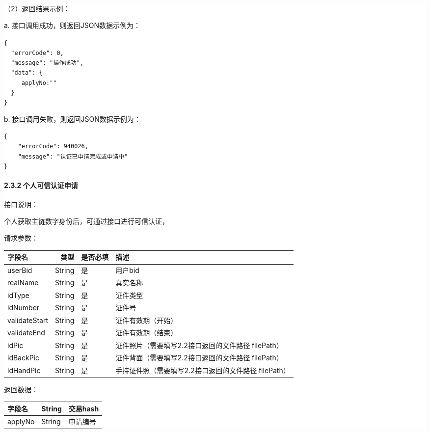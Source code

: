 （2）返回结果示例：

a. 接口调用成功，则返回JSON数据示例为：

```plain
{
  "errorCode": 0,
  "message": "操作成功",
  "data": {
     applyNo:""
  }
}
```

b. 接口调用失败，则返回JSON数据示例为：

```plain
{
    "errorCode": 940026,
    "message": "认证已申请完成或申请中"
}
```

#### 2.3.2 个人可信认证申请

接口说明：

个人获取主链数字身份后，可通过接口进行可信认证，

请求参数：

| **字段名**    | **类型** | **是否必填** | **描述**                                             |
| :------------ | -------: | :----------- | :--------------------------------------------------- |
| userBid       |   String | 是           | 用户bid                                              |
| realName      |   String | 是           | 真实名称                                             |
| idType        |   String | 是           | 证件类型                                             |
| idNumber      |   String | 是           | 证件号                                               |
| validateStart |   String | 是           | 证件有效期（开始）                                   |
| validateEnd   |   String | 是           | 证件有效期（结束）                                   |
| idPic         |   String | 是           | 证件照片（需要填写2.2接口返回的文件路径 filePath）   |
| idBackPic     |   String | 是           | 证件背面（需要填写2.2接口返回的文件路径 filePath）   |
| idHandPic     |   String | 是           | 手持证件照（需要填写2.2接口返回的文件路径 filePath） |


返回数据：

| 字段名  | String | 交易hash |
| :------ | :----- | :------- |
| applyNo | String | 申请编号 |

